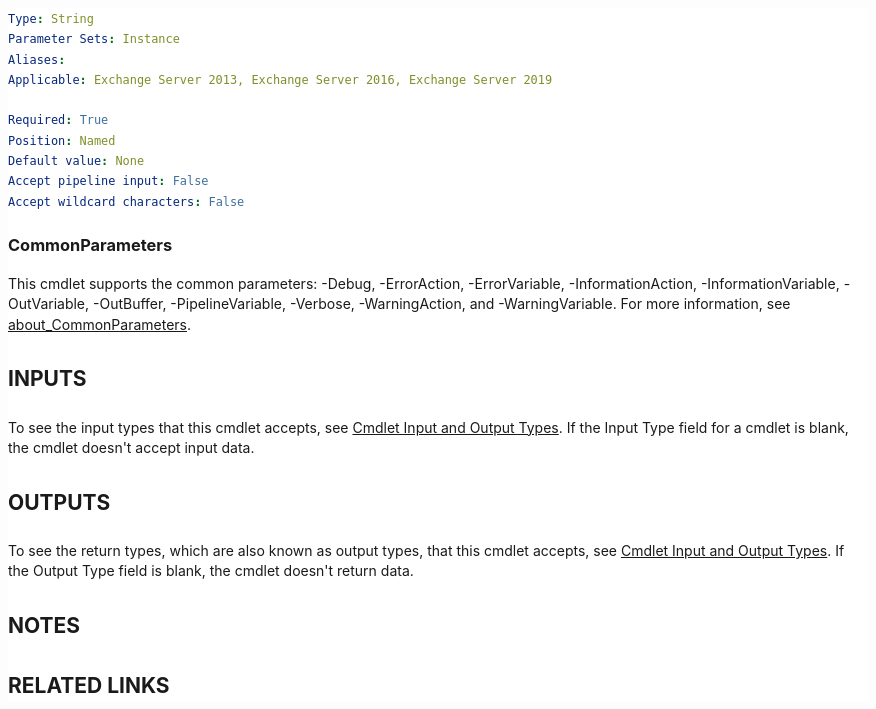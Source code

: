 ```yaml
Type: String
Parameter Sets: Instance
Aliases:
Applicable: Exchange Server 2013, Exchange Server 2016, Exchange Server 2019

Required: True
Position: Named
Default value: None
Accept pipeline input: False
Accept wildcard characters: False
```

### CommonParameters
This cmdlet supports the common parameters: -Debug, -ErrorAction, -ErrorVariable, -InformationAction, -InformationVariable, -OutVariable, -OutBuffer, -PipelineVariable, -Verbose, -WarningAction, and -WarningVariable. For more information, see [about_CommonParameters](https://go.microsoft.com/fwlink/p/?LinkID=113216).

## INPUTS

###  
To see the input types that this cmdlet accepts, see [Cmdlet Input and Output Types](https://go.microsoft.com/fwlink/p/?LinkId=616387). If the Input Type field for a cmdlet is blank, the cmdlet doesn't accept input data.

## OUTPUTS

###  
To see the return types, which are also known as output types, that this cmdlet accepts, see [Cmdlet Input and Output Types](https://go.microsoft.com/fwlink/p/?LinkId=616387). If the Output Type field is blank, the cmdlet doesn't return data.

## NOTES

## RELATED LINKS
